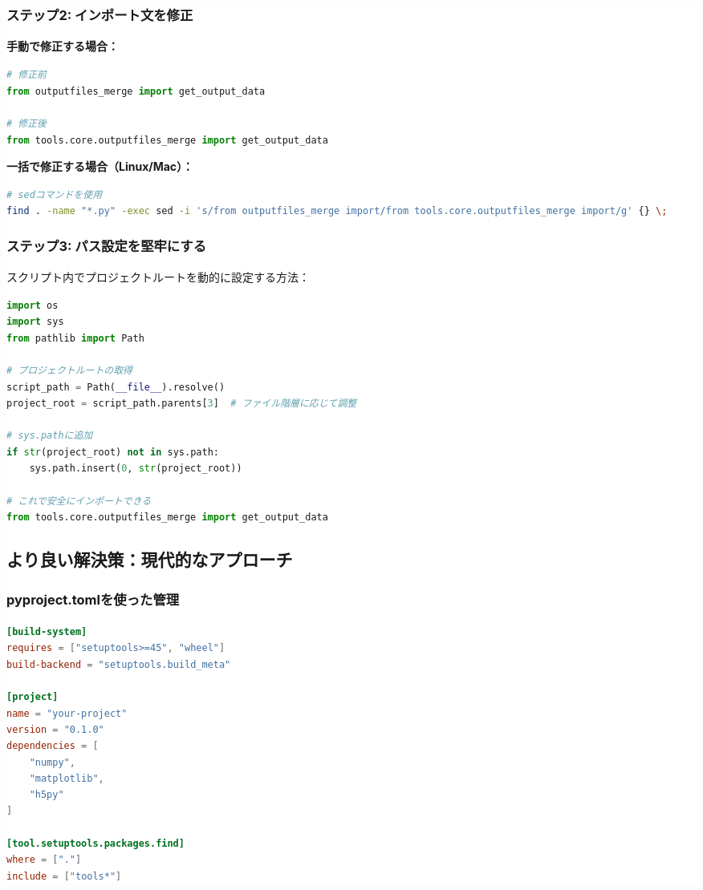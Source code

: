 ### ステップ2: インポート文を修正

**手動で修正する場合：**
```python
# 修正前
from outputfiles_merge import get_output_data

# 修正後  
from tools.core.outputfiles_merge import get_output_data
```

**一括で修正する場合（Linux/Mac）：**
```bash
# sedコマンドを使用
find . -name "*.py" -exec sed -i 's/from outputfiles_merge import/from tools.core.outputfiles_merge import/g' {} \;
```

### ステップ3: パス設定を堅牢にする

スクリプト内でプロジェクトルートを動的に設定する方法：

```python
import os
import sys
from pathlib import Path

# プロジェクトルートの取得
script_path = Path(__file__).resolve()
project_root = script_path.parents[3]  # ファイル階層に応じて調整

# sys.pathに追加
if str(project_root) not in sys.path:
    sys.path.insert(0, str(project_root))

# これで安全にインポートできる
from tools.core.outputfiles_merge import get_output_data
```

## より良い解決策：現代的なアプローチ

### pyproject.tomlを使った管理

```toml
[build-system]
requires = ["setuptools>=45", "wheel"]
build-backend = "setuptools.build_meta"

[project]
name = "your-project"
version = "0.1.0"
dependencies = [
    "numpy",
    "matplotlib",
    "h5py"
]

[tool.setuptools.packages.find]
where = ["."]
include = ["tools*"]
```

